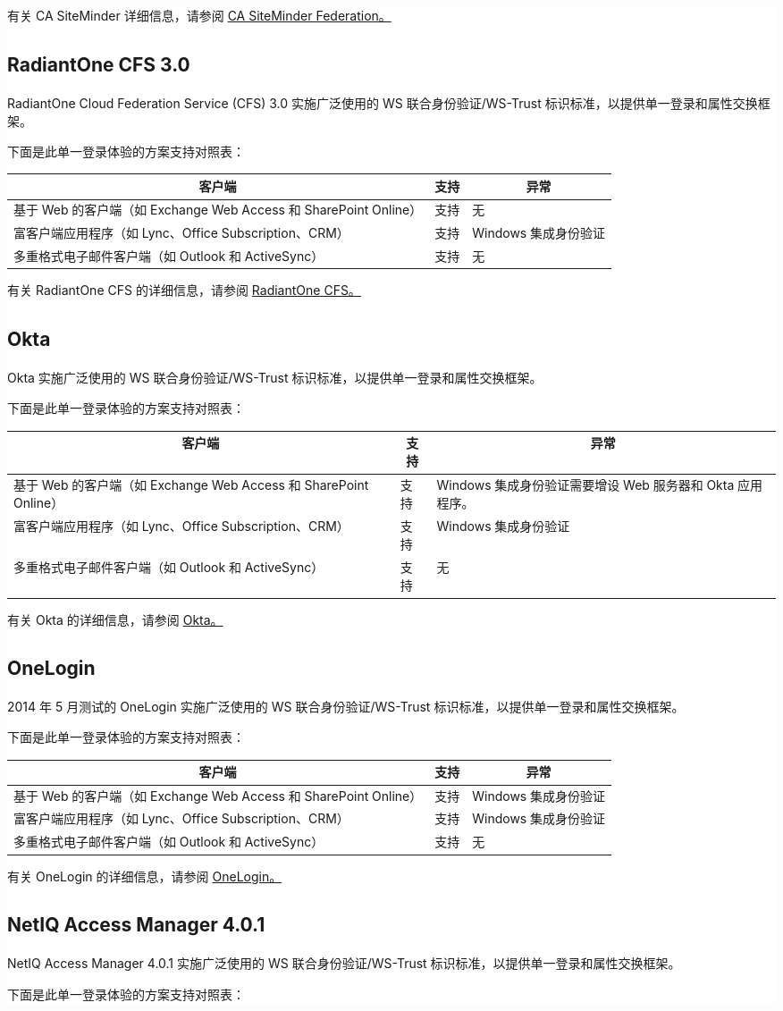 有关 CA SiteMinder 详细信息，请参阅 [CA SiteMinder Federation。](http://www.ca.com/us/products/ca-single-sign-on.html) 

## RadiantOne CFS 3.0 <a name="radiantone-cfs-30"></a>
RadiantOne Cloud Federation Service (CFS) 3.0 实施广泛使用的 WS 联合身份验证/WS-Trust 标识标准，以提供单一登录和属性交换框架。

下面是此单一登录体验的方案支持对照表： 

| 客户端 | 支持 | 异常 |
| --- | --- | --- |
| 基于 Web 的客户端（如 Exchange Web Access 和 SharePoint Online） |支持 |无 |
| 富客户端应用程序（如 Lync、Office Subscription、CRM） |支持 |Windows 集成身份验证 |
| 多重格式电子邮件客户端（如 Outlook 和 ActiveSync） |支持 |无 |

有关 RadiantOne CFS 的详细信息，请参阅 [RadiantOne CFS。](http://www.radiantlogic.com/products/radiantone-cfs/)

## Okta <a name="okta"></a>
Okta 实施广泛使用的 WS 联合身份验证/WS-Trust 标识标准，以提供单一登录和属性交换框架。

下面是此单一登录体验的方案支持对照表： 

| 客户端 | 支持 | 异常 |
| --- | --- | --- |
| 基于 Web 的客户端（如 Exchange Web Access 和 SharePoint Online） |支持 |Windows 集成身份验证需要增设 Web 服务器和 Okta 应用程序。 |
| 富客户端应用程序（如 Lync、Office Subscription、CRM） |支持 |Windows 集成身份验证 |
| 多重格式电子邮件客户端（如 Outlook 和 ActiveSync） |支持 |无 |

有关 Okta 的详细信息，请参阅 [Okta。](https://www.okta.com/)

## OneLogin <a name="onelogin"></a>
2014 年 5 月测试的 OneLogin 实施广泛使用的 WS 联合身份验证/WS-Trust 标识标准，以提供单一登录和属性交换框架。

下面是此单一登录体验的方案支持对照表： 

| 客户端 | 支持 | 异常 |
| --- | --- | --- |
| 基于 Web 的客户端（如 Exchange Web Access 和 SharePoint Online） |支持 |Windows 集成身份验证 |
| 富客户端应用程序（如 Lync、Office Subscription、CRM） |支持 |Windows 集成身份验证 |
| 多重格式电子邮件客户端（如 Outlook 和 ActiveSync） |支持 |无 |

有关 OneLogin 的详细信息，请参阅 [OneLogin。](https://www.onelogin.com/)

## NetIQ Access Manager 4.0.1 <a name="netiq-access-manager-401"></a>
NetIQ Access Manager 4.0.1 实施广泛使用的 WS 联合身份验证/WS-Trust 标识标准，以提供单一登录和属性交换框架。

下面是此单一登录体验的方案支持对照表：
